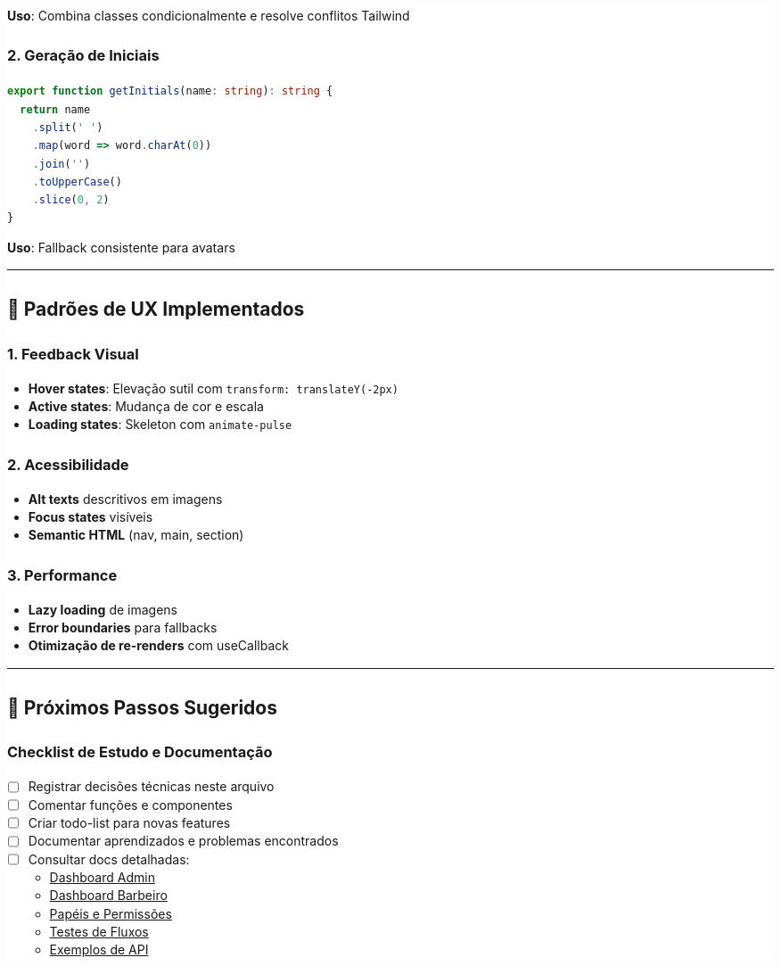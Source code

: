 **Uso**: Combina classes condicionalmente e resolve conflitos Tailwind

### 2. Geração de Iniciais

```typescript
export function getInitials(name: string): string {
  return name
    .split(' ')
    .map(word => word.charAt(0))
    .join('')
    .toUpperCase()
    .slice(0, 2)
}
```

**Uso**: Fallback consistente para avatars

---

## 📱 Padrões de UX Implementados

### 1. Feedback Visual
- **Hover states**: Elevação sutil com `transform: translateY(-2px)`
- **Active states**: Mudança de cor e escala
- **Loading states**: Skeleton com `animate-pulse`

### 2. Acessibilidade
- **Alt texts** descritivos em imagens
- **Focus states** visíveis
- **Semantic HTML** (nav, main, section)

### 3. Performance
- **Lazy loading** de imagens
- **Error boundaries** para fallbacks
- **Otimização de re-renders** com useCallback

---

## 🚀 Próximos Passos Sugeridos

### Checklist de Estudo e Documentação
- [ ] Registrar decisões técnicas neste arquivo
- [ ] Comentar funções e componentes
- [ ] Criar todo-list para novas features
- [ ] Documentar aprendizados e problemas encontrados
- [ ] Consultar docs detalhadas:
  - [Dashboard Admin](./dashboard-admin.md)
  - [Dashboard Barbeiro](./dashboard-barber.md)
  - [Papéis e Permissões](./roles-permissions.md)
  - [Testes de Fluxos](./test-flows.md)
  - [Exemplos de API](./api-examples.md)
